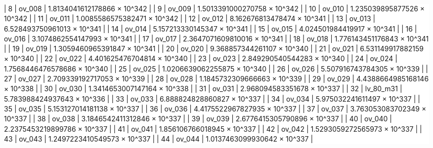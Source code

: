 | 8 | ov_008 | 1.8134041612178866 × 10^342 |
| 9 | ov_009 | 1.5013391000270758 × 10^342 |
| 10 | ov_010 | 1.235039895877526 × 10^342 |
| 11 | ov_011 | 1.0085586575382471 × 10^342 |
| 12 | ov_012 | 8.162676813478474 × 10^341 |
| 13 | ov_013 | 6.528493750961013 × 10^341 |
| 14 | ov_014 | 5.157213330145347 × 10^341 |
| 15 | ov_015 | 4.024501984419917 × 10^341 |
| 16 | ov_016 | 3.1074862554147993 × 10^341 |
| 17 | ov_017 | 2.3647071609810016 × 10^341 |
| 18 | ov_018 | 1.776143451176843 × 10^341 |
| 19 | ov_019 | 1.3059460965391847 × 10^341 |
| 20 | ov_020 | 9.368857344261107 × 10^340 |
| 21 | ov_021 | 6.531149917882159 × 10^340 |
| 22 | ov_022 | 4.401625476704814 × 10^340 |
| 23 | ov_023 | 2.849290540544283 × 10^340 |
| 24 | ov_024 | 1.7568446476578686 × 10^340 |
| 25 | ov_025 | 1.0206639062255875 × 10^340 |
| 26 | ov_026 | 5.507916743784305 × 10^339 |
| 27 | ov_027 | 2.709339192717053 × 10^339 |
| 28 | ov_028 | 1.1845732309666663 × 10^339 |
| 29 | ov_029 | 4.4388664985168146 × 10^338 |
| 30 | ov_030 | 1.3414653007147164 × 10^338 |
| 31 | ov_031 | 2.968094583351678 × 10^337 |
| 32 | lv_80_m31 | 5.783988424937643 × 10^336 |
| 33 | ov_033 | 6.888824828860827 × 10^337 |
| 34 | ov_034 | 5.975032241611497 × 10^337 |
| 35 | ov_035 | 5.153127014181138 × 10^337 |
| 36 | ov_036 | 4.4175522967827935 × 10^337 |
| 37 | ov_037 | 3.763053083702349 × 10^337 |
| 38 | ov_038 | 3.1846542411312846 × 10^337 |
| 39 | ov_039 | 2.6776415305790896 × 10^337 |
| 40 | ov_040 | 2.2375453219899786 × 10^337 |
| 41 | ov_041 | 1.856106766018945 × 10^337 |
| 42 | ov_042 | 1.5293059272565973 × 10^337 |
| 43 | ov_043 | 1.2497223410549573 × 10^337 |
| 44 | ov_044 | 1.0137463099930642 × 10^337 |